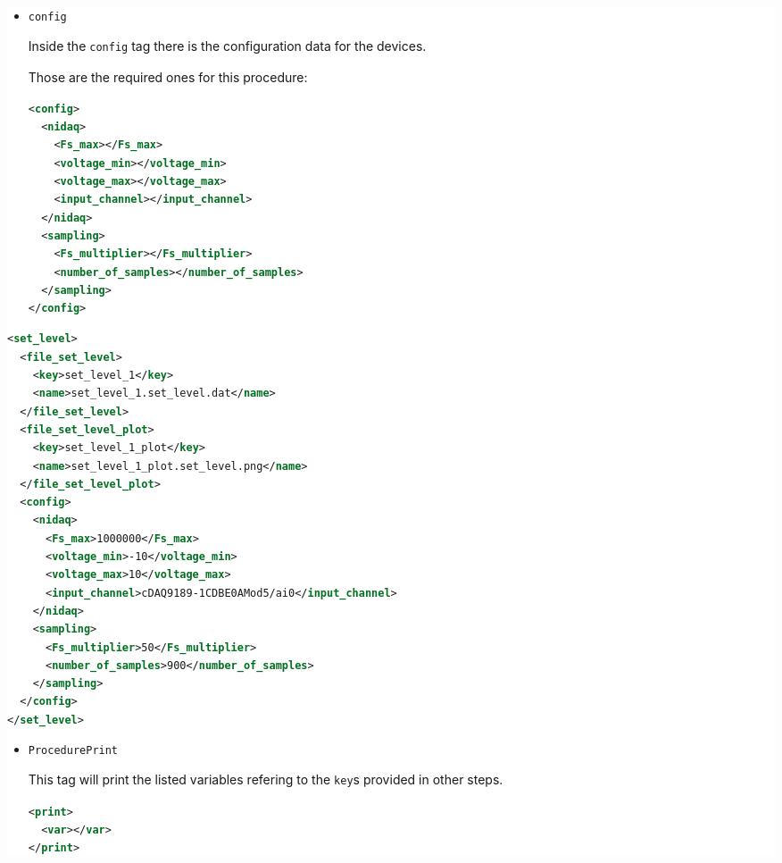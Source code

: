   - `config`

    Inside the `config` tag there is the configuration data for the devices.

    Those are the required ones for this procedure:

    ```xml
    <config>
      <nidaq>
        <Fs_max></Fs_max>
        <voltage_min></voltage_min>
        <voltage_max></voltage_max>
        <input_channel></input_channel>
      </nidaq>
      <sampling>
        <Fs_multiplier></Fs_multiplier>
        <number_of_samples></number_of_samples>
      </sampling>
    </config>
    ```

  ```xml
  <set_level>
    <file_set_level>
      <key>set_level_1</key>
      <name>set_level_1.set_level.dat</name>
    </file_set_level>
    <file_set_level_plot>
      <key>set_level_1_plot</key>
      <name>set_level_1_plot.set_level.png</name>
    </file_set_level_plot>
    <config>
      <nidaq>
        <Fs_max>1000000</Fs_max>
        <voltage_min>-10</voltage_min>
        <voltage_max>10</voltage_max>
        <input_channel>cDAQ9189-1CDBE0AMod5/ai0</input_channel>
      </nidaq>
      <sampling>
        <Fs_multiplier>50</Fs_multiplier>
        <number_of_samples>900</number_of_samples>
      </sampling>
    </config>
  </set_level>
  ```

- `ProcedurePrint`

  This tag will print the listed variables refering to the `key`s provided in other steps.

  ```xml
  <print>
    <var></var>
  </print>
  ```
